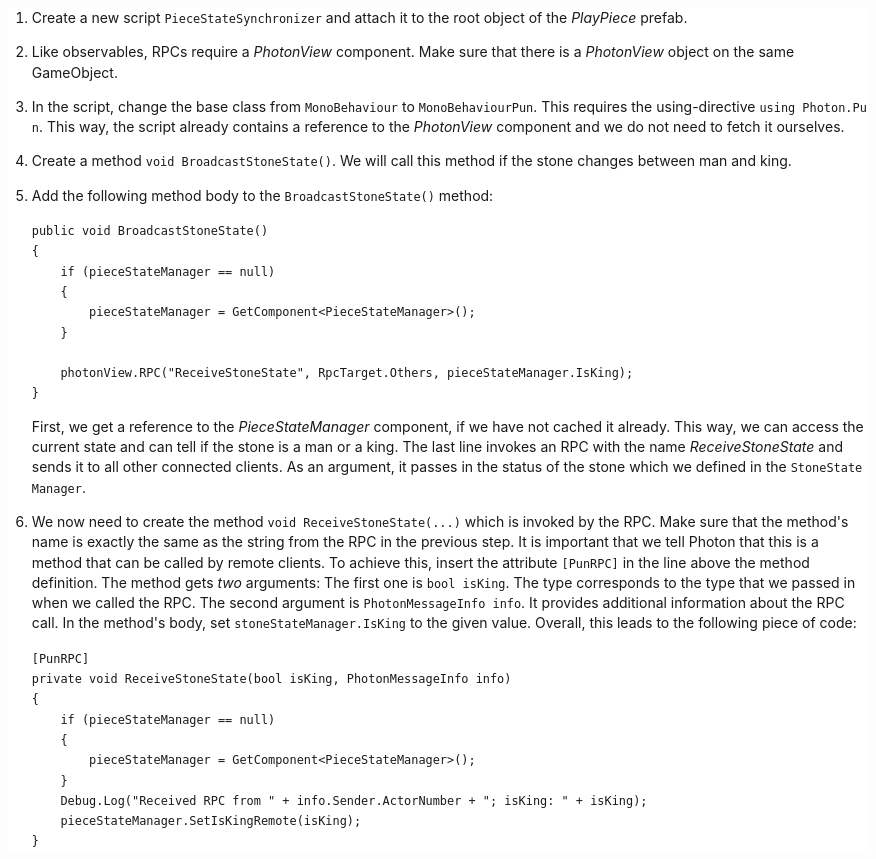 1. Create a new script `PieceStateSynchronizer` and attach it to the root object of the *PlayPiece* prefab.
2. Like observables, RPCs require a *PhotonView* component.
   Make sure that there is a *PhotonView* object on the same GameObject.
3. In the script, change the base class from `MonoBehaviour` to `MonoBehaviourPun`.
   This requires the using-directive `using Photon.Pun`.
   This way, the script already contains a reference to the *PhotonView* component and we do not need to fetch it ourselves.

4. Create a method `void BroadcastStoneState()`.
   We will call this method if the stone changes between man and king.
5. Add the following method body to the `BroadcastStoneState()` method:

   ```[C#]
   public void BroadcastStoneState()
   {
       if (pieceStateManager == null)
       {
           pieceStateManager = GetComponent<PieceStateManager>();
       }
   
       photonView.RPC("ReceiveStoneState", RpcTarget.Others, pieceStateManager.IsKing);
   }
   ```
   
   First, we get a reference to the *PieceStateManager* component, if we have not cached it already.
   This way, we can access the current state and can tell if the stone is a man or a king.
   The last line invokes an RPC with the name *ReceiveStoneState* and sends it to all other connected clients.
   As an argument, it passes in the status of the stone which we defined in the `StoneStateManager`.

6. We now need to create the method `void ReceiveStoneState(...)` which is invoked by the RPC.
   Make sure that the method's name is exactly the same as the string from the RPC in the previous step.
   It is important that we tell Photon that this is a method that can be called by remote clients.
   To achieve this, insert the attribute `[PunRPC]` in the line above the method definition.
   The method gets *two* arguments: The first one is `bool isKing`.
   The type corresponds to the type that we passed in when we called the RPC.
   The second argument is `PhotonMessageInfo info`.
   It provides additional information about the RPC call.
   In the method's body, set `stoneStateManager.IsKing` to the given value.
   Overall, this leads to the following piece of code:
   
   ```[C#]
   [PunRPC]
   private void ReceiveStoneState(bool isKing, PhotonMessageInfo info)
   {
       if (pieceStateManager == null)
       {
           pieceStateManager = GetComponent<PieceStateManager>();
       }
       Debug.Log("Received RPC from " + info.Sender.ActorNumber + "; isKing: " + isKing);
       pieceStateManager.SetIsKingRemote(isKing);
   }
   ```
